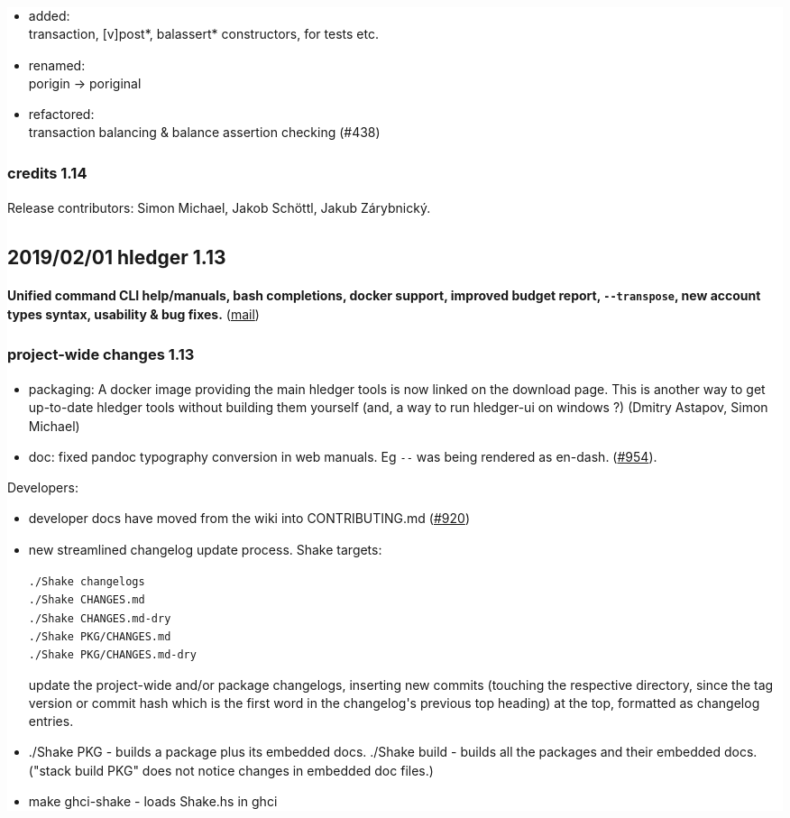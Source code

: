 - added:  
  transaction, [v]post*, balassert* constructors, for tests etc.  

- renamed:  
  porigin -> poriginal  

- refactored:  
  transaction balancing & balance assertion checking (#438)

### credits 1.14

Release contributors:
Simon Michael,
Jakob Schöttl,
Jakub Zárybnický.

## 2019/02/01 hledger 1.13

**Unified command CLI help/manuals, bash completions, docker support,
improved budget report, `--transpose`, new account types syntax, 
usability & bug fixes.**
([mail](https://groups.google.com/d/topic/hledger/ffkwwkcHmmU/discussion))

### project-wide changes 1.13

- packaging: A docker image providing the main hledger tools is now
  linked on the download page. This is another way to get up-to-date
  hledger tools without building them yourself (and, a way to run
  hledger-ui on windows ?) (Dmitry Astapov, Simon Michael)

- doc: fixed pandoc typography conversion in web manuals. Eg `--` was
  being rendered as en-dash. ([#954](https://github.com/simonmichael/hledger/issues/954)).

Developers:

- developer docs have moved from the wiki into CONTRIBUTING.md ([#920](https://github.com/simonmichael/hledger/issues/920))

- new streamlined changelog update process. Shake targets:
  
      ./Shake changelogs
      ./Shake CHANGES.md
      ./Shake CHANGES.md-dry
      ./Shake PKG/CHANGES.md
      ./Shake PKG/CHANGES.md-dry

  update the project-wide and/or package changelogs, inserting new
  commits (touching the respective directory, since the tag version or
  commit hash which is the first word in the changelog's previous top
  heading) at the top, formatted as changelog entries.

- ./Shake PKG - builds a package plus its embedded docs.
  ./Shake build - builds all the packages and their embedded docs.
  ("stack build PKG" does not notice changes in embedded doc files.)

- make ghci-shake - loads Shake.hs in ghci


[#931]:  https://github.com/simonmichael/hledger/issues/931
[#1353]: https://github.com/simonmichael/hledger/issues/1353
[#1396]: https://github.com/simonmichael/hledger/issues/1396
[#1404]: https://github.com/simonmichael/hledger/issues/1404
[#1405]: https://github.com/simonmichael/hledger/issues/1405
[#1410]: https://github.com/simonmichael/hledger/issues/1410
[#1417]: https://github.com/simonmichael/hledger/issues/1417
[#1424]: https://github.com/simonmichael/hledger/issues/1424
[#1434]: https://github.com/simonmichael/hledger/issues/1434
[#1453]: https://github.com/simonmichael/hledger/issues/1453
[#1461]: https://github.com/simonmichael/hledger/issues/1461
[#1465]: https://github.com/simonmichael/hledger/issues/1465
[#1468]: https://github.com/simonmichael/hledger/issues/1468
[#1471]: https://github.com/simonmichael/hledger/issues/1471
[#1483]: https://github.com/simonmichael/hledger/issues/1483
[#1493]: https://github.com/simonmichael/hledger/issues/1493
[aregister]: hledger.html#aregister
[codes]: hledger.html#codes
[output format]: hledger.html#output-format
[account types]: journal.html#account-types